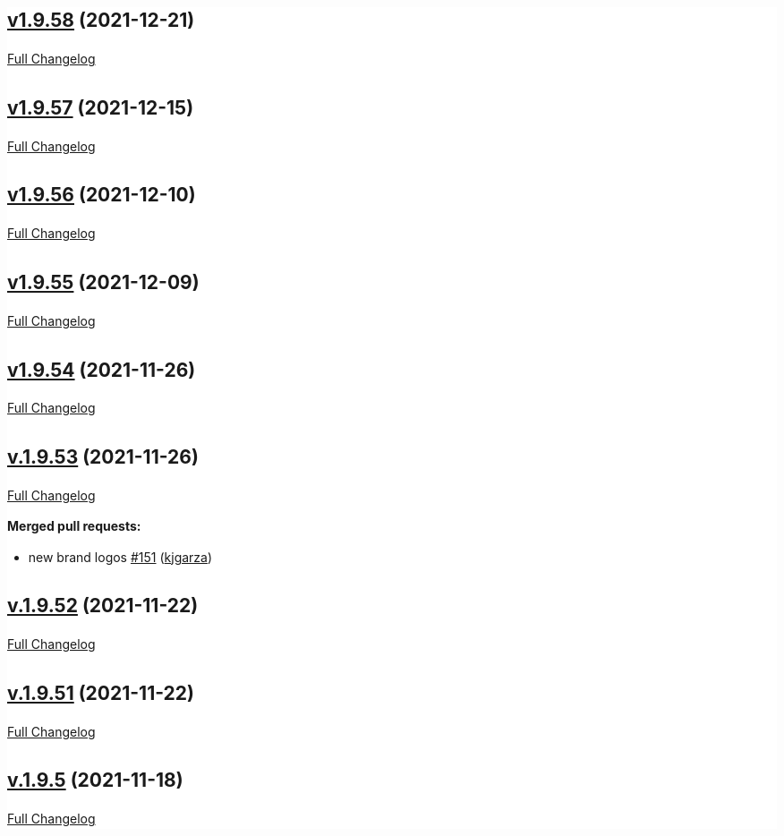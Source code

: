 ## [v1.9.58](https://github.com/datacite/homepage/tree/v1.9.58) (2021-12-21)

[Full Changelog](https://github.com/datacite/homepage/compare/v1.9.57...v1.9.58)

## [v1.9.57](https://github.com/datacite/homepage/tree/v1.9.57) (2021-12-15)

[Full Changelog](https://github.com/datacite/homepage/compare/v1.9.56...v1.9.57)

## [v1.9.56](https://github.com/datacite/homepage/tree/v1.9.56) (2021-12-10)

[Full Changelog](https://github.com/datacite/homepage/compare/v1.9.55...v1.9.56)

## [v1.9.55](https://github.com/datacite/homepage/tree/v1.9.55) (2021-12-09)

[Full Changelog](https://github.com/datacite/homepage/compare/v1.9.54...v1.9.55)

## [v1.9.54](https://github.com/datacite/homepage/tree/v1.9.54) (2021-11-26)

[Full Changelog](https://github.com/datacite/homepage/compare/v.1.9.53...v1.9.54)

## [v.1.9.53](https://github.com/datacite/homepage/tree/v.1.9.53) (2021-11-26)

[Full Changelog](https://github.com/datacite/homepage/compare/v.1.9.52...v.1.9.53)

**Merged pull requests:**

- new brand logos [\#151](https://github.com/datacite/homepage/pull/151) ([kjgarza](https://github.com/kjgarza))

## [v.1.9.52](https://github.com/datacite/homepage/tree/v.1.9.52) (2021-11-22)

[Full Changelog](https://github.com/datacite/homepage/compare/v.1.9.51...v.1.9.52)

## [v.1.9.51](https://github.com/datacite/homepage/tree/v.1.9.51) (2021-11-22)

[Full Changelog](https://github.com/datacite/homepage/compare/v.1.9.5...v.1.9.51)

## [v.1.9.5](https://github.com/datacite/homepage/tree/v.1.9.5) (2021-11-18)

[Full Changelog](https://github.com/datacite/homepage/compare/1.9.49...v.1.9.5)

